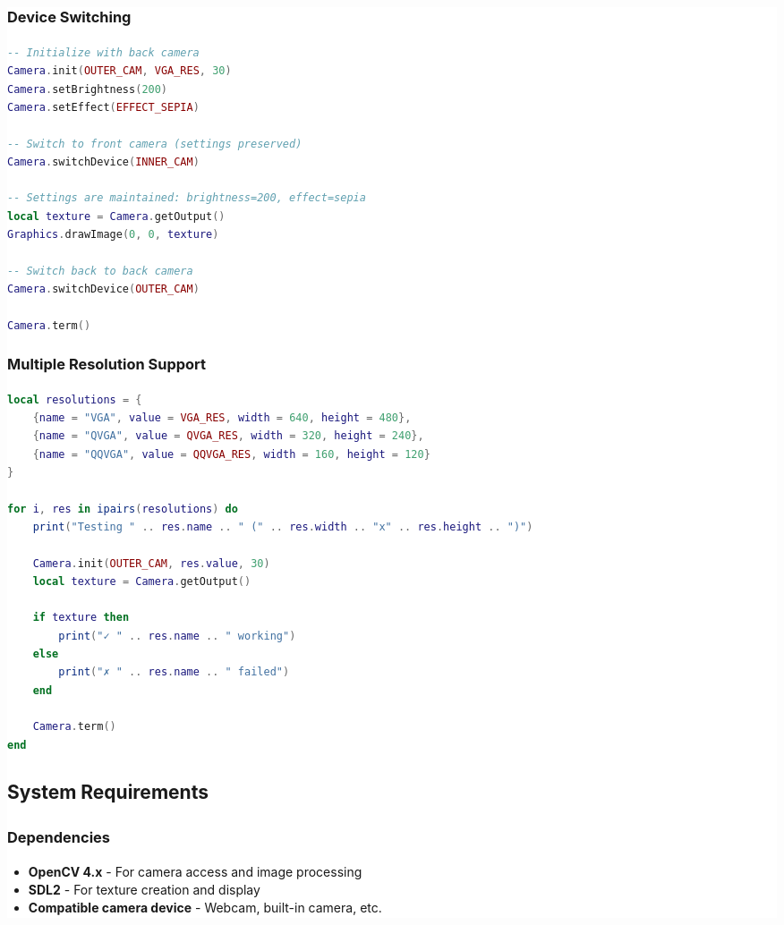 ### Device Switching
```lua
-- Initialize with back camera
Camera.init(OUTER_CAM, VGA_RES, 30)
Camera.setBrightness(200)
Camera.setEffect(EFFECT_SEPIA)

-- Switch to front camera (settings preserved)
Camera.switchDevice(INNER_CAM)

-- Settings are maintained: brightness=200, effect=sepia
local texture = Camera.getOutput()
Graphics.drawImage(0, 0, texture)

-- Switch back to back camera
Camera.switchDevice(OUTER_CAM)

Camera.term()
```

### Multiple Resolution Support
```lua
local resolutions = {
    {name = "VGA", value = VGA_RES, width = 640, height = 480},
    {name = "QVGA", value = QVGA_RES, width = 320, height = 240},
    {name = "QQVGA", value = QQVGA_RES, width = 160, height = 120}
}

for i, res in ipairs(resolutions) do
    print("Testing " .. res.name .. " (" .. res.width .. "x" .. res.height .. ")")
    
    Camera.init(OUTER_CAM, res.value, 30)
    local texture = Camera.getOutput()
    
    if texture then
        print("✓ " .. res.name .. " working")
    else
        print("✗ " .. res.name .. " failed")
    end
    
    Camera.term()
end
```

## System Requirements

### Dependencies
- **OpenCV 4.x** - For camera access and image processing
- **SDL2** - For texture creation and display
- **Compatible camera device** - Webcam, built-in camera, etc.
